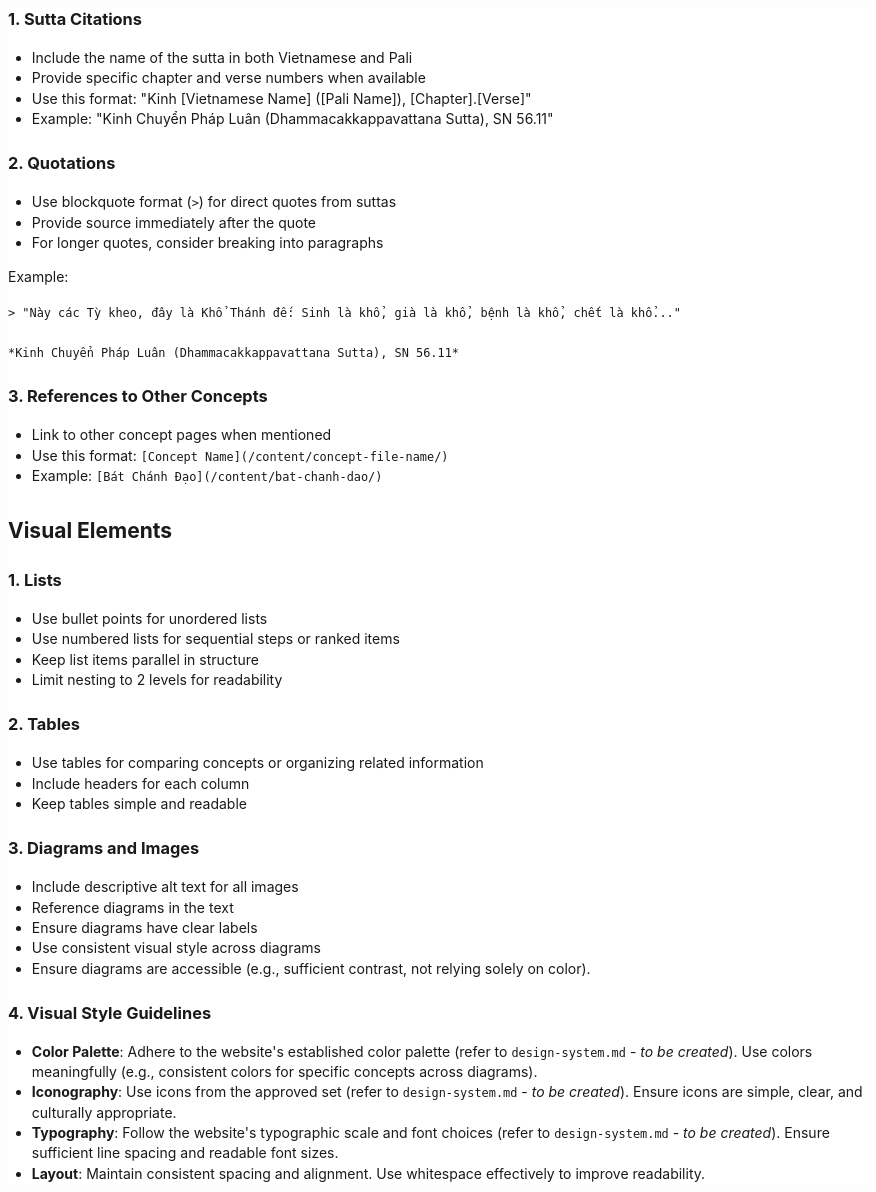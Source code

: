### 1. Sutta Citations
- Include the name of the sutta in both Vietnamese and Pali
- Provide specific chapter and verse numbers when available
- Use this format: "Kinh [Vietnamese Name] ([Pali Name]), [Chapter].[Verse]"
- Example: "Kinh Chuyển Pháp Luân (Dhammacakkappavattana Sutta), SN 56.11"

### 2. Quotations
- Use blockquote format (`>`) for direct quotes from suttas
- Provide source immediately after the quote
- For longer quotes, consider breaking into paragraphs

Example:
```
> "Này các Tỳ kheo, đây là Khổ Thánh đế: Sinh là khổ, già là khổ, bệnh là khổ, chết là khổ..."

*Kinh Chuyển Pháp Luân (Dhammacakkappavattana Sutta), SN 56.11*
```

### 3. References to Other Concepts
- Link to other concept pages when mentioned
- Use this format: `[Concept Name](/content/concept-file-name/)`
- Example: `[Bát Chánh Đạo](/content/bat-chanh-dao/)`

## Visual Elements

### 1. Lists
- Use bullet points for unordered lists
- Use numbered lists for sequential steps or ranked items
- Keep list items parallel in structure
- Limit nesting to 2 levels for readability

### 2. Tables
- Use tables for comparing concepts or organizing related information
- Include headers for each column
- Keep tables simple and readable

### 3. Diagrams and Images
- Include descriptive alt text for all images
- Reference diagrams in the text
- Ensure diagrams have clear labels
- Use consistent visual style across diagrams
- Ensure diagrams are accessible (e.g., sufficient contrast, not relying solely on color).

### 4. Visual Style Guidelines
- **Color Palette**: Adhere to the website's established color palette (refer to `design-system.md` - *to be created*). Use colors meaningfully (e.g., consistent colors for specific concepts across diagrams).
- **Iconography**: Use icons from the approved set (refer to `design-system.md` - *to be created*). Ensure icons are simple, clear, and culturally appropriate.
- **Typography**: Follow the website's typographic scale and font choices (refer to `design-system.md` - *to be created*). Ensure sufficient line spacing and readable font sizes.
- **Layout**: Maintain consistent spacing and alignment. Use whitespace effectively to improve readability.
